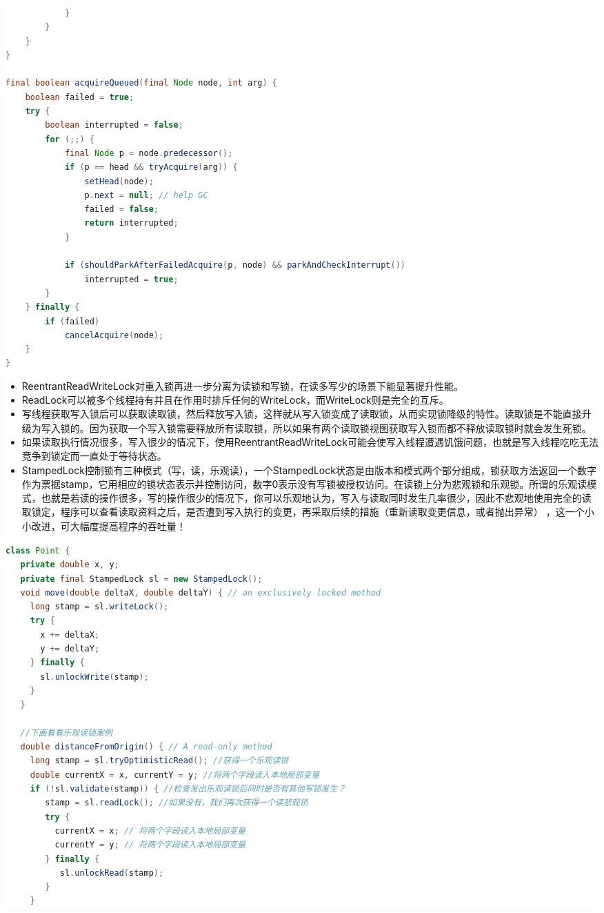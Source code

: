 ```java
            }
        }
    }
}

final boolean acquireQueued(final Node node, int arg) {
    boolean failed = true;
    try {
        boolean interrupted = false;
        for (;;) {
            final Node p = node.predecessor();
            if (p == head && tryAcquire(arg)) {
                setHead(node);
                p.next = null; // help GC
                failed = false;
                return interrupted;
            }
            
            if (shouldParkAfterFailedAcquire(p, node) && parkAndCheckInterrupt())
                interrupted = true;
        }
    } finally {
        if (failed)
            cancelAcquire(node);
    }
}
```

- ReentrantReadWriteLock对重入锁再进一步分离为读锁和写锁，在读多写少的场景下能显著提升性能。
- ReadLock可以被多个线程持有并且在作用时排斥任何的WriteLock，而WriteLock则是完全的互斥。
- 写线程获取写入锁后可以获取读取锁，然后释放写入锁，这样就从写入锁变成了读取锁，从而实现锁降级的特性。读取锁是不能直接升级为写入锁的。因为获取一个写入锁需要释放所有读取锁，所以如果有两个读取锁视图获取写入锁而都不释放读取锁时就会发生死锁。
- 如果读取执行情况很多，写入很少的情况下，使用ReentrantReadWriteLock可能会使写入线程遭遇饥饿问题，也就是写入线程吃吃无法竞争到锁定而一直处于等待状态。
- StampedLock控制锁有三种模式（写，读，乐观读），一个StampedLock状态是由版本和模式两个部分组成，锁获取方法返回一个数字作为票据stamp，它用相应的锁状态表示并控制访问，数字0表示没有写锁被授权访问。在读锁上分为悲观锁和乐观锁。所谓的乐观读模式，也就是若读的操作很多，写的操作很少的情况下，你可以乐观地认为，写入与读取同时发生几率很少，因此不悲观地使用完全的读取锁定，程序可以查看读取资料之后，是否遭到写入执行的变更，再采取后续的措施（重新读取变更信息，或者抛出异常） ，这一个小小改进，可大幅度提高程序的吞吐量！

```java
class Point {
   private double x, y;
   private final StampedLock sl = new StampedLock();
   void move(double deltaX, double deltaY) { // an exclusively locked method
     long stamp = sl.writeLock();
     try {
       x += deltaX;
       y += deltaY;
     } finally {
       sl.unlockWrite(stamp);
     }
   }
   
   //下面看看乐观读锁案例
   double distanceFromOrigin() { // A read-only method
     long stamp = sl.tryOptimisticRead(); //获得一个乐观读锁
     double currentX = x, currentY = y; //将两个字段读入本地局部变量
     if (!sl.validate(stamp)) { //检查发出乐观读锁后同时是否有其他写锁发生？
        stamp = sl.readLock(); //如果没有，我们再次获得一个读悲观锁
        try {
          currentX = x; // 将两个字段读入本地局部变量
          currentY = y; // 将两个字段读入本地局部变量
        } finally {
           sl.unlockRead(stamp);
        }
     }
```